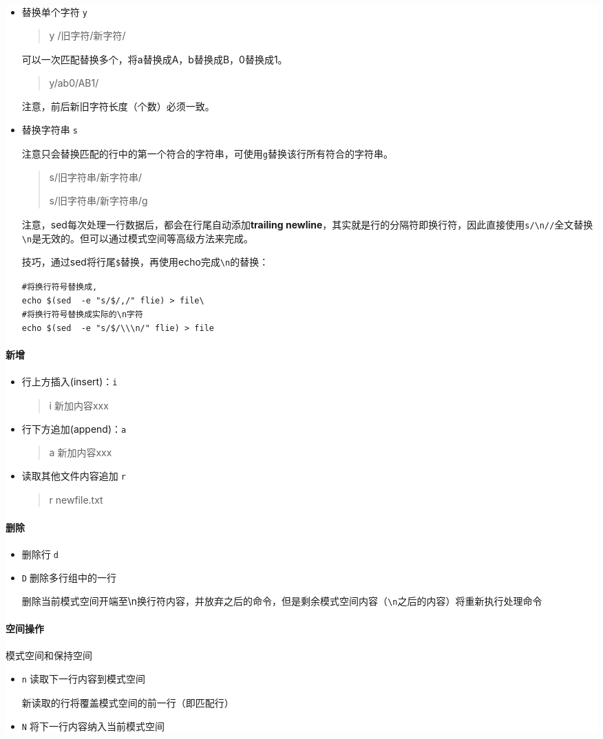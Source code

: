 - 替换单个字符  `y`

   > y /旧字符/新字符/

   可以一次匹配替换多个，将a替换成A，b替换成B，0替换成1。

   > y/ab0/AB1/

   注意，前后新旧字符长度（个数）必须一致。

- 替换字符串  `s`

   注意只会替换匹配的行中的第一个符合的字符串，可使用`g`替换该行所有符合的字符串。
   
   > s/旧字符串/新字符串/
   >
   > s/旧字符串/新字符串/g
   
   注意，sed每次处理一行数据后，都会在行尾自动添加**trailing newline**，其实就是行的分隔符即换行符，因此直接使用`s/\n//`全文替换`\n`是无效的。但可以通过模式空间等高级方法来完成。
   
   技巧，通过sed将行尾`$`替换，再使用echo完成`\n`的替换：
   
   ```shell
   #将换行符号替换成,
   echo $(sed  -e "s/$/,/" flie) > file\
   #将换行符号替换成实际的\n字符
   echo $(sed  -e "s/$/\\\n/" flie) > file
   ```

#### 新增

- 行上方插入(insert)：`i`

  > i 新加内容xxx

- 行下方追加(append)：`a`

  > a 新加内容xxx
  
- 读取其他文件内容追加  `r`

  > r newfile.txt

#### 删除

- 删除行  `d`

- `D`  删除多行组中的一行

  删除当前模式空间开端至\n换行符内容，并放弃之后的命令，但是剩余模式空间内容（`\n`之后的内容）将重新执行处理命令


#### 空间操作

模式空间和保持空间

- `n`  读取下一行内容到模式空间

  新读取的行将覆盖模式空间的前一行（即匹配行）

- `N`  将下一行内容纳入当前模式空间
